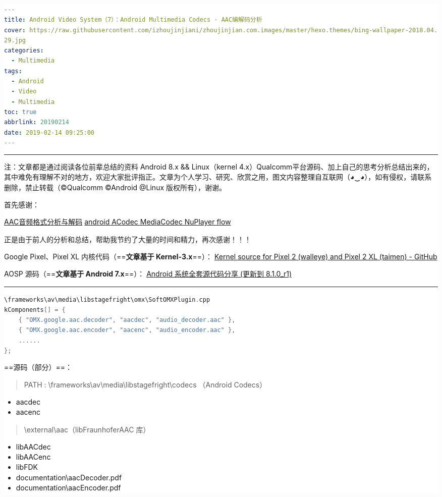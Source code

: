 ```yaml
---
title: Android Video System（7）：Android Multimedia Codecs - AAC编解码分析
cover: https://raw.githubusercontent.com/izhoujinjiani/zhoujinjian.com.images/master/hexo.themes/bing-wallpaper-2018.04.29.jpg
categories:
  - Multimedia
tags:
  - Android
  - Video
  - Multimedia
toc: true
abbrlink: 20190214
date: 2019-02-14 09:25:00
---
```


--------------------------------------------------------------------------------

注：文章都是通过阅读各位前辈总结的资料 Android 8.x && Linux（kernel 4.x）Qualcomm平台源码、加上自己的思考分析总结出来的，其中难免有理解不对的地方，欢迎大家批评指正。文章为个人学习、研究、欣赏之用，图文内容整理自互联网（◕‿◕），如有侵权，请联系删除，禁止转载（©Qualcomm ©Android @Linux 版权所有），谢谢。

首先感谢：

[AAC音频格式分析与解码](http://www.cnblogs.com/caosiyang/archive/2012/07/16/2594029.html)
[android ACodec MediaCodec NuPlayer flow](https://blog.csdn.net/dfhuang09/article/details/54926526)

正是由于前人的分析和总结，帮助我节约了大量的时间和精力，再次感谢！！！

Google Pixel、Pixel XL 内核代码（==**文章基于 Kernel-3.x**==）：
 [Kernel source for Pixel 2 (walleye) and Pixel 2 XL (taimen) - GitHub](https://github.com/nathanchance/wahoo)

AOSP 源码（==**文章基于 Android 7.x**==）：
 [ Android 系统全套源代码分享 (更新到 8.1.0_r1)](https://testerhome.com/topics/2229)

--------------------------------------------------------------------------------

``` cpp
\frameworks\av\media\libstagefright\omx\SoftOMXPlugin.cpp
kComponents[] = {
    { "OMX.google.aac.decoder", "aacdec", "audio_decoder.aac" },
    { "OMX.google.aac.encoder", "aacenc", "audio_encoder.aac" },
    ......
};
```

==源码（部分）==：

>PATH : \frameworks\av\media\libstagefright\codecs （Android Codecs）

- aacdec
- aacenc

> \external\aac（libFraunhoferAAC 库）

- libAACdec
- libAACenc
- libFDK
- documentation\aacDecoder.pdf
- documentation\aacEncoder.pdf
